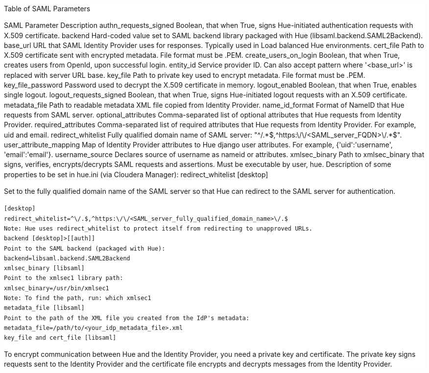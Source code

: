 Table of SAML Parameters

SAML Parameter	Description
    authn_requests_signed	Boolean, that when True, signs Hue-initiated authentication requests with X.509 certificate.
    backend	Hard-coded value set to SAML backend library packaged with Hue (libsaml.backend.SAML2Backend).
    base_url	URL that SAML Identity Provider uses for responses. Typically used in Load balanced Hue environments.
    cert_file	Path to X.509 certificate sent with encrypted metadata. File format must be .PEM.
    create_users_on_login	Boolean, that when True, creates users from OpenId, upon successful login.
    entity_id	Service provider ID. Can also accept pattern where '<base_url>' is replaced with server URL base.
    key_file	Path to private key used to encrypt metadata. File format must be .PEM.
    key_file_password	Password used to decrypt the X.509 certificate in memory.
    logout_enabled	Boolean, that when True, enables single logout.
    logout_requests_signed	Boolean, that when True, signs Hue-initiated logout requests with an X.509 certificate.
    metadata_file	Path to readable metadata XML file copied from Identity Provider.
    name_id_format	Format of NameID that Hue requests from SAML server.
    optional_attributes	Comma-separated list of optional attributes that Hue requests from Identity Provider.
    required_attributes	Comma-separated list of required attributes that Hue requests from Identity Provider. For example, uid and email.
    redirect_whitelist	Fully qualified domain name of SAML server: "^\/.*$,^https:\/\/<SAML_server_FQDN>\/.*$".
    user_attribute_mapping	Map of Identity Provider attributes to Hue django user attributes. For example, {'uid':'username', 'email':'email'}.
    username_source	Declares source of username as nameid or attributes.
    xmlsec_binary	Path to xmlsec_binary that signs, verifies, encrypts/decrypts SAML requests and assertions. Must be executable by user, hue.
    Description of some properties to be set in hue.ini (via Cloudera Manager):
    redirect_whitelist [desktop]

Set to the fully qualified domain name of the SAML server so that Hue can redirect to the SAML server for authentication.

    [desktop]
    redirect_whitelist=^\/.$,^https:\/\/<SAML_server_fully_qualified_domain_name>\/.$
    Note: Hue uses redirect_whitelist to protect itself from redirecting to unapproved URLs.
    backend [desktop]>[[auth]]
    Point to the SAML backend (packaged with Hue):
    backend=libsaml.backend.SAML2Backend
    xmlsec_binary [libsaml]
    Point to the xmlsec1 library path:
    xmlsec_binary=/usr/bin/xmlsec1
    Note: To find the path, run: which xmlsec1
    metadata_file [libsaml]
    Point to the path of the XML file you created from the IdP's metadata:
    metadata_file=/path/to/<your_idp_metadata_file>.xml
    key_file and cert_file [libsaml]

To encrypt communication between Hue and the Identity Provider, you need a private key and certificate. The private key signs requests sent to the Identity Provider and the certificate file encrypts and decrypts messages from the Identity Provider.
